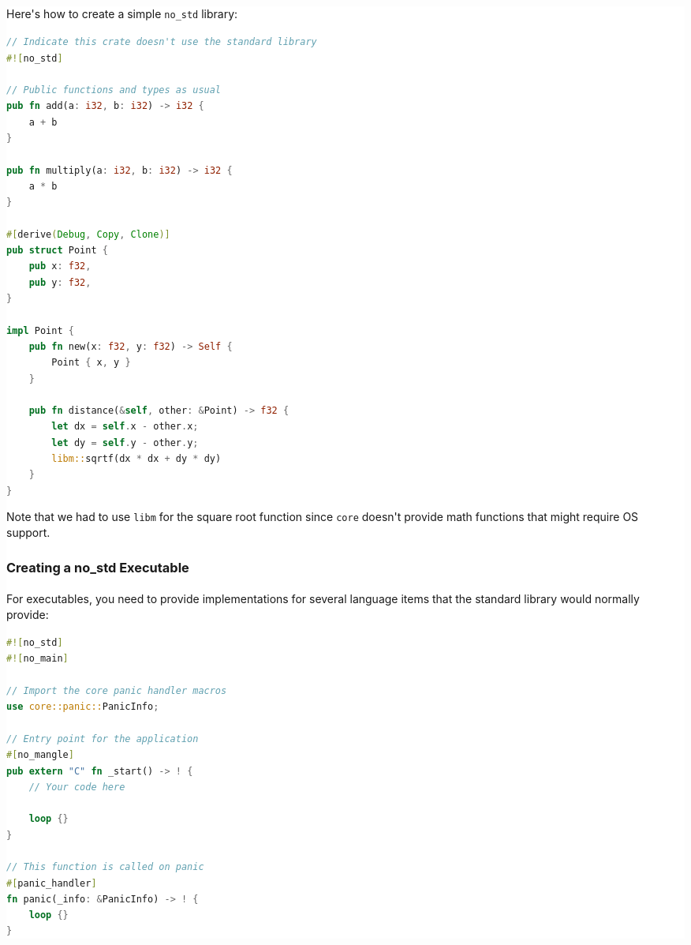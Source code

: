 Here's how to create a simple `no_std` library:

```rust
// Indicate this crate doesn't use the standard library
#![no_std]

// Public functions and types as usual
pub fn add(a: i32, b: i32) -> i32 {
    a + b
}

pub fn multiply(a: i32, b: i32) -> i32 {
    a * b
}

#[derive(Debug, Copy, Clone)]
pub struct Point {
    pub x: f32,
    pub y: f32,
}

impl Point {
    pub fn new(x: f32, y: f32) -> Self {
        Point { x, y }
    }

    pub fn distance(&self, other: &Point) -> f32 {
        let dx = self.x - other.x;
        let dy = self.y - other.y;
        libm::sqrtf(dx * dx + dy * dy)
    }
}
```

Note that we had to use `libm` for the square root function since `core` doesn't provide math functions that might require OS support.

### Creating a no_std Executable

For executables, you need to provide implementations for several language items that the standard library would normally provide:

```rust
#![no_std]
#![no_main]

// Import the core panic handler macros
use core::panic::PanicInfo;

// Entry point for the application
#[no_mangle]
pub extern "C" fn _start() -> ! {
    // Your code here

    loop {}
}

// This function is called on panic
#[panic_handler]
fn panic(_info: &PanicInfo) -> ! {
    loop {}
}
```
